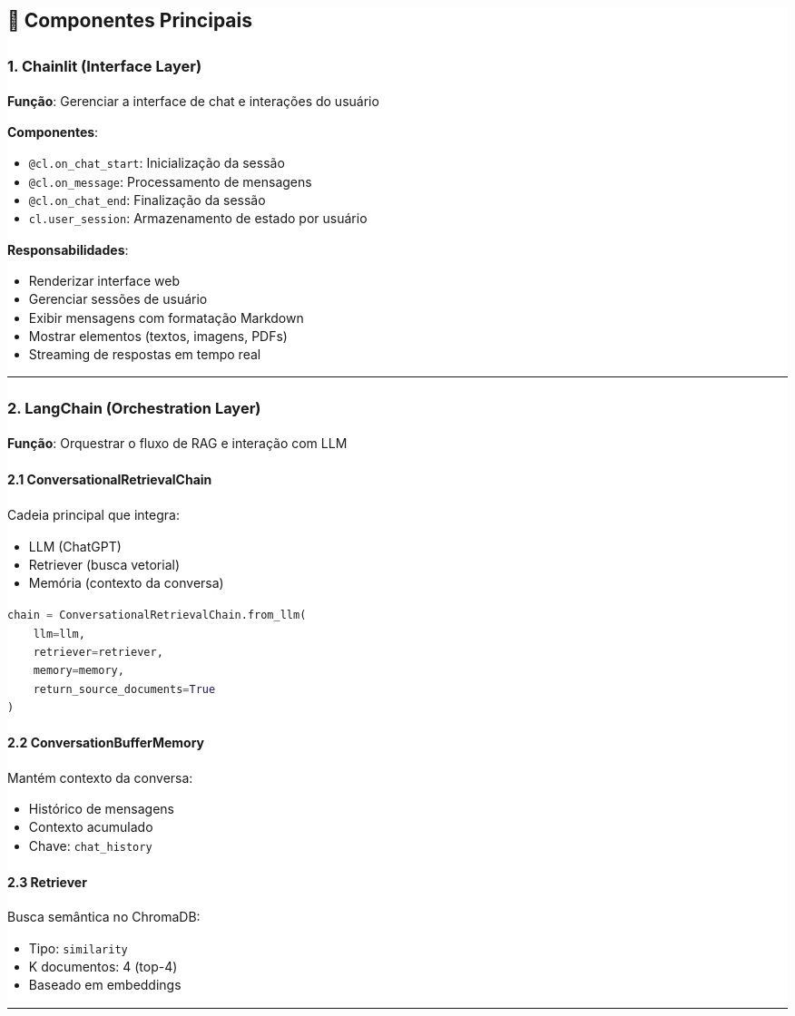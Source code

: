 
## 🧩 Componentes Principais

### 1. Chainlit (Interface Layer)

**Função**: Gerenciar a interface de chat e interações do usuário

**Componentes**:
- `@cl.on_chat_start`: Inicialização da sessão
- `@cl.on_message`: Processamento de mensagens
- `@cl.on_chat_end`: Finalização da sessão
- `cl.user_session`: Armazenamento de estado por usuário

**Responsabilidades**:
- Renderizar interface web
- Gerenciar sessões de usuário
- Exibir mensagens com formatação Markdown
- Mostrar elementos (textos, imagens, PDFs)
- Streaming de respostas em tempo real

---

### 2. LangChain (Orchestration Layer)

**Função**: Orquestrar o fluxo de RAG e interação com LLM

#### 2.1 ConversationalRetrievalChain

Cadeia principal que integra:
- LLM (ChatGPT)
- Retriever (busca vetorial)
- Memória (contexto da conversa)

```python
chain = ConversationalRetrievalChain.from_llm(
    llm=llm,
    retriever=retriever,
    memory=memory,
    return_source_documents=True
)
```

#### 2.2 ConversationBufferMemory

Mantém contexto da conversa:
- Histórico de mensagens
- Contexto acumulado
- Chave: `chat_history`

#### 2.3 Retriever

Busca semântica no ChromaDB:
- Tipo: `similarity`
- K documentos: 4 (top-4)
- Baseado em embeddings

---
